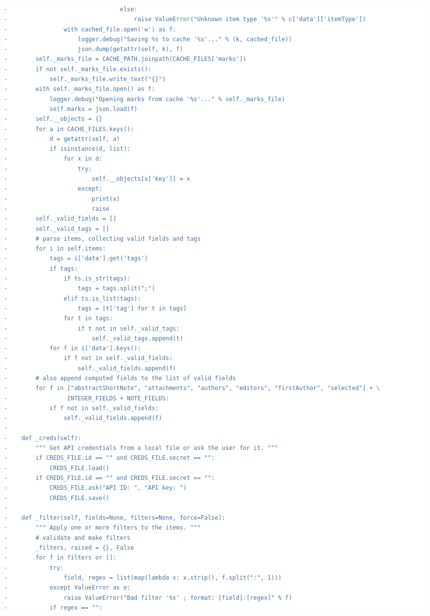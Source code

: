 ```diff
-                                else:
-                                    raise ValueError("Unknown item type '%s'" % c['data']['itemType'])
-                with cached_file.open('w') as f:
-                    logger.debug("Saving %s to cache '%s'..." % (k, cached_file))
-                    json.dump(getattr(self, k), f)
-        self._marks_file = CACHE_PATH.joinpath(CACHE_FILES['marks'])
-        if not self._marks_file.exists():
-            self._marks_file.write_text("{}")
-        with self._marks_file.open() as f:
-            logger.debug("Opening marks from cache '%s'..." % self._marks_file)
-            self.marks = json.load(f)
-        self.__objects = {}
-        for a in CACHE_FILES.keys():
-            d = getattr(self, a)
-            if isinstance(d, list):
-                for x in d:
-                    try:
-                        self.__objects[x['key']] = x
-                    except:
-                        print(x)
-                        raise
-        self._valid_fields = []
-        self._valid_tags = []
-        # parse items, collecting valid fields and tags
-        for i in self.items:
-            tags = i['data'].get('tags')
-            if tags:
-                if ts.is_str(tags):
-                    tags = tags.split(";")
-                elif ts.is_list(tags):
-                    tags = [t['tag'] for t in tags]
-                for t in tags:
-                    if t not in self._valid_tags:
-                        self._valid_tags.append(t)
-            for f in i['data'].keys():
-                if f not in self._valid_fields:
-                    self._valid_fields.append(f)
-        # also append computed fields to the list of valid fields
-        for f in ["abstractShortNote", "attachments", "authors", "editors", "firstAuthor", "selected"] + \
-                 INTEGER_FIELDS + NOTE_FIELDS:
-            if f not in self._valid_fields:
-                self._valid_fields.append(f)
-    
-    def _creds(self):
-        """ Get API credentials from a local file or ask the user for it. """
-        if CREDS_FILE.id == "" and CREDS_FILE.secret == "":
-            CREDS_FILE.load()
-        if CREDS_FILE.id == "" and CREDS_FILE.secret == "":
-            CREDS_FILE.ask("API ID: ", "API key: ")
-            CREDS_FILE.save()
-    
-    def _filter(self, fields=None, filters=None, force=False):
-        """ Apply one or more filters to the items. """
-        # validate and make filters
-        _filters, raised = {}, False
-        for f in filters or []:
-            try:
-                field, regex = list(map(lambda x: x.strip(), f.split(":", 1)))
-            except ValueError as e:
-                raise ValueError("Bad filter '%s' ; format: [field]:[regex]" % f)
-            if regex == "":
```